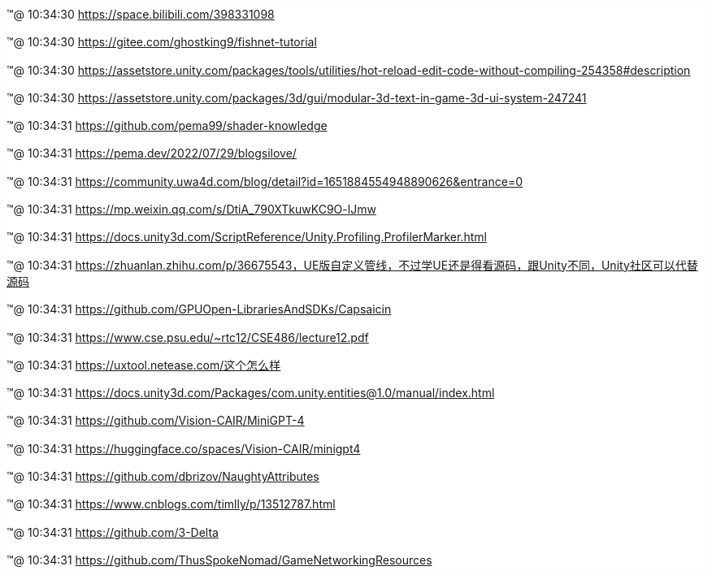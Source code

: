 ™@ 10:34:30
https://space.bilibili.com/398331098

™@ 10:34:30
https://gitee.com/ghostking9/fishnet-tutorial

™@ 10:34:30
https://assetstore.unity.com/packages/tools/utilities/hot-reload-edit-code-without-compiling-254358#description

™@ 10:34:30
https://assetstore.unity.com/packages/3d/gui/modular-3d-text-in-game-3d-ui-system-247241

™@ 10:34:31
https://github.com/pema99/shader-knowledge

™@ 10:34:31
https://pema.dev/2022/07/29/blogsilove/

™@ 10:34:31
https://community.uwa4d.com/blog/detail?id=1651884554948890626&entrance=0

™@ 10:34:31
https://mp.weixin.qq.com/s/DtiA_790XTkuwKC9O-lJmw

™@ 10:34:31
https://docs.unity3d.com/ScriptReference/Unity.Profiling.ProfilerMarker.html

™@ 10:34:31
https://zhuanlan.zhihu.com/p/36675543，UE版自定义管线，不过学UE还是得看源码，跟Unity不同，Unity社区可以代替源码

™@ 10:34:31
https://github.com/GPUOpen-LibrariesAndSDKs/Capsaicin

™@ 10:34:31
https://www.cse.psu.edu/~rtc12/CSE486/lecture12.pdf

™@ 10:34:31
https://uxtool.netease.com/这个怎么样

™@ 10:34:31
https://docs.unity3d.com/Packages/com.unity.entities@1.0/manual/index.html

™@ 10:34:31
https://github.com/Vision-CAIR/MiniGPT-4

™@ 10:34:31
https://huggingface.co/spaces/Vision-CAIR/minigpt4

™@ 10:34:31
https://github.com/dbrizov/NaughtyAttributes

™@ 10:34:31
https://www.cnblogs.com/timlly/p/13512787.html

™@ 10:34:31
https://github.com/3-Delta

™@ 10:34:31
https://github.com/ThusSpokeNomad/GameNetworkingResources
